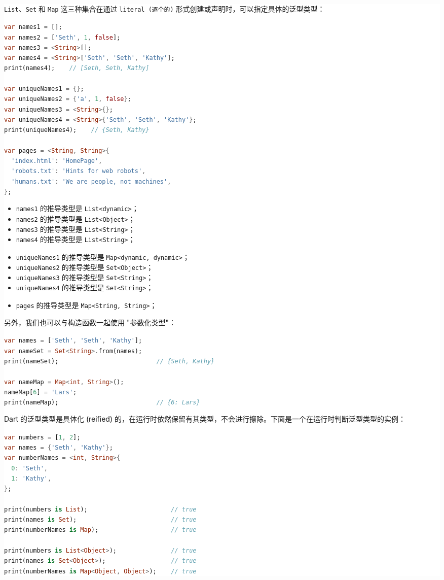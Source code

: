 `List`、`Set` 和 `Map` 这三种集合在通过 `literal (逐个的)` 形式创建或声明时，可以指定具体的泛型类型：

```dart
var names1 = [];
var names2 = ['Seth', 1, false];
var names3 = <String>[];
var names4 = <String>['Seth', 'Seth', 'Kathy'];
print(names4);    // [Seth, Seth, Kathy]

var uniqueNames1 = {};
var uniqueNames2 = {'a', 1, false};
var uniqueNames3 = <String>{};
var uniqueNames4 = <String>{'Seth', 'Seth', 'Kathy'};
print(uniqueNames4);    // {Seth, Kathy}

var pages = <String, String>{
  'index.html': 'HomePage',
  'robots.txt': 'Hints for web robots',
  'humans.txt': 'We are people, not machines',
};
```

* `names1` 的推导类型是 `List<dynamic>`；
* `names2` 的推导类型是 `List<Object>`；
* `names3` 的推导类型是 `List<String>`；
* `names4` 的推导类型是 `List<String>`；

[]()

* `uniqueNames1` 的推导类型是 `Map<dynamic, dynamic>`；
* `uniqueNames2` 的推导类型是 `Set<Object>`；
* `uniqueNames3` 的推导类型是 `Set<String>`；
* `uniqueNames4` 的推导类型是 `Set<String>`；

[]()

* `pages` 的推导类型是 `Map<String, String>`；


另外，我们也可以与构造函数一起使用 "参数化类型"：

```dart
var names = ['Seth', 'Seth', 'Kathy'];
var nameSet = Set<String>.from(names);
print(nameSet);                           // {Seth, Kathy}

var nameMap = Map<int, String>();
nameMap[6] = 'Lars';
print(nameMap);                           // {6: Lars}
```

Dart 的泛型类型是具体化 (reified) 的，在运行时依然保留有其类型，不会进行擦除。下面是一个在运行时判断泛型类型的实例：

```dart
var numbers = [1, 2];
var names = {'Seth', 'Kathy'};
var numberNames = <int, String>{
  0: 'Seth',
  1: 'Kathy',
};

print(numbers is List);                       // true
print(names is Set);                          // true
print(numberNames is Map);                    // true

print(numbers is List<Object>);               // true
print(names is Set<Object>);                  // true
print(numberNames is Map<Object, Object>);    // true

```